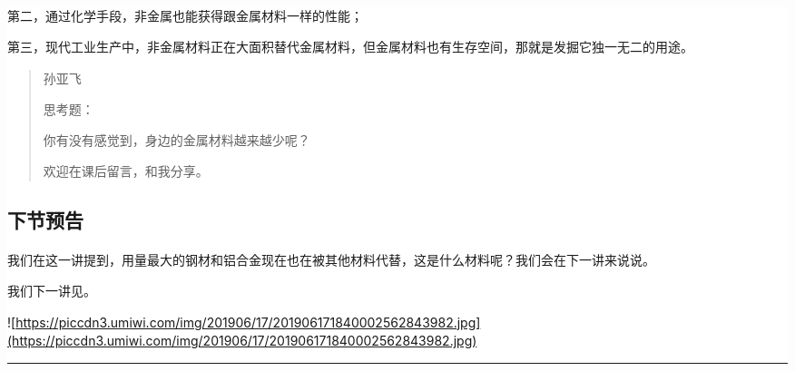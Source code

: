 第二，通过化学手段，非金属也能获得跟金属材料一样的性能；

第三，现代工业生产中，非金属材料正在大面积替代金属材料，但金属材料也有生存空间，那就是发掘它独一无二的用途。

> 孙亚飞
> 
> 思考题：
> 
> 你有没有感觉到，身边的金属材料越来越少呢？
> 
> 欢迎在课后留言，和我分享。

## 下节预告

我们在这一讲提到，用量最大的钢材和铝合金现在也在被其他材料代替，这是什么材料呢？我们会在下一讲来说说。

我们下一讲见。

![https://piccdn3.umiwi.com/img/201906/17/201906171840002562843982.jpg](https://piccdn3.umiwi.com/img/201906/17/201906171840002562843982.jpg)

---
